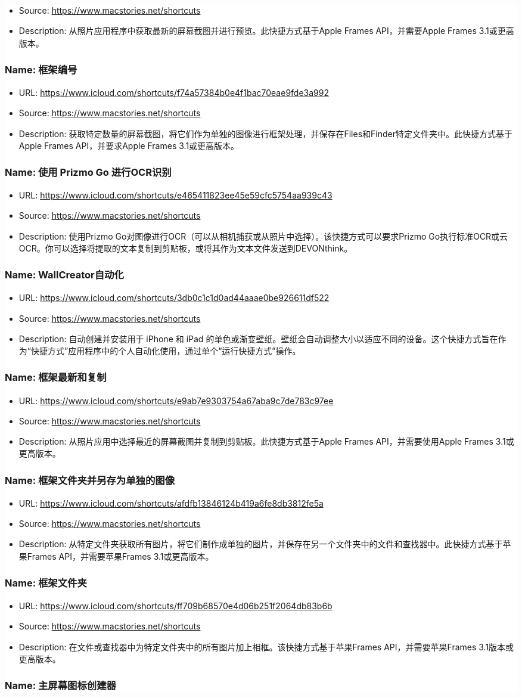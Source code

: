 - Source: https://www.macstories.net/shortcuts

- Description: 从照片应用程序中获取最新的屏幕截图并进行预览。此快捷方式基于Apple Frames API，并需要Apple Frames 3.1或更高版本。

### Name: 框架编号

- URL: https://www.icloud.com/shortcuts/f74a57384b0e4f1bac70eae9fde3a992

- Source: https://www.macstories.net/shortcuts

- Description: 获取特定数量的屏幕截图，将它们作为单独的图像进行框架处理，并保存在Files和Finder特定文件夹中。此快捷方式基于Apple Frames API，并要求Apple Frames 3.1或更高版本。

### Name: 使用 Prizmo Go 进行OCR识别

- URL: https://www.icloud.com/shortcuts/e465411823ee45e59cfc5754aa939c43

- Source: https://www.macstories.net/shortcuts

- Description: 使用Prizmo Go对图像进行OCR（可以从相机捕获或从照片中选择）。该快捷方式可以要求Prizmo Go执行标准OCR或云OCR。你可以选择将提取的文本复制到剪贴板，或将其作为文本文件发送到DEVONthink。

### Name: WallCreator自动化

- URL: https://www.icloud.com/shortcuts/3db0c1c1d0ad44aaae0be926611df522

- Source: https://www.macstories.net/shortcuts

- Description: 自动创建并安装用于 iPhone 和 iPad 的单色或渐变壁纸。壁纸会自动调整大小以适应不同的设备。这个快捷方式旨在作为“快捷方式”应用程序中的个人自动化使用，通过单个“运行快捷方式”操作。

### Name: 框架最新和复制

- URL: https://www.icloud.com/shortcuts/e9ab7e9303754a67aba9c7de783c97ee

- Source: https://www.macstories.net/shortcuts

- Description: 从照片应用中选择最近的屏幕截图并复制到剪贴板。此快捷方式基于Apple Frames API，并需要使用Apple Frames 3.1或更高版本。

### Name: 框架文件夹并另存为单独的图像

- URL: https://www.icloud.com/shortcuts/afdfb13846124b419a6fe8db3812fe5a

- Source: https://www.macstories.net/shortcuts

- Description: 从特定文件夹获取所有图片，将它们制作成单独的图片，并保存在另一个文件夹中的文件和查找器中。此快捷方式基于苹果Frames API，并需要苹果Frames 3.1或更高版本。

### Name: 框架文件夹

- URL: https://www.icloud.com/shortcuts/ff709b68570e4d06b251f2064db83b6b

- Source: https://www.macstories.net/shortcuts

- Description: 在文件或查找器中为特定文件夹中的所有图片加上相框。该快捷方式基于苹果Frames API，并需要苹果Frames 3.1版本或更高版本。

### Name: 主屏幕图标创建器
